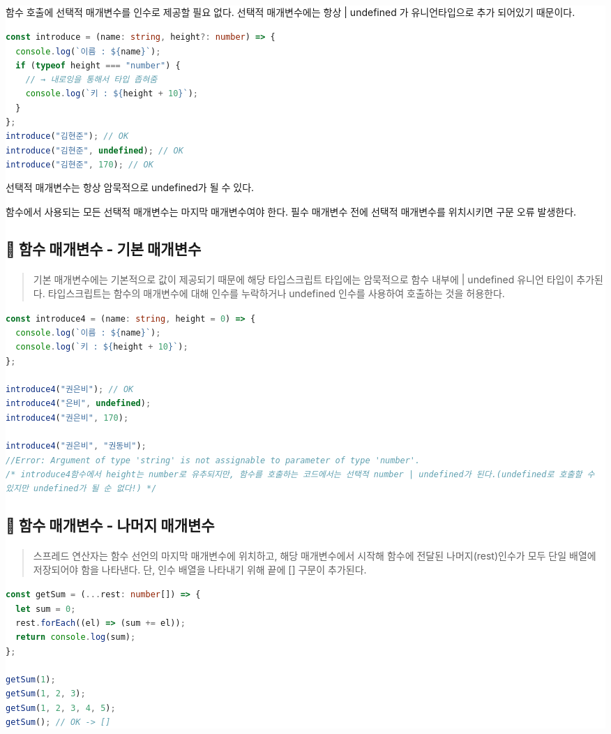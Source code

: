 함수 호출에 선택적 매개변수를 인수로 제공할 필요 없다.
선택적 매개변수에는 항상 | undefined 가
유니언타입으로 추가 되어있기 때문이다.

```ts
const introduce = (name: string, height?: number) => {
  console.log(`이름 : ${name}`);
  if (typeof height === "number") {
    // → 내로잉을 통해서 타입 좁혀줌
    console.log(`키 : ${height + 10}`);
  }
};
introduce("김현준"); // OK
introduce("김현준", undefined); // OK
introduce("김현준", 170); // OK
```

선택적 매개변수는 항상 암묵적으로 undefined가 될 수 있다.

함수에서 사용되는 모든 선택적 매개변수는 마지막 매개변수여야 한다.
필수 매개변수 전에 선택적 매개변수를 위치시키면 구문 오류 발생한다.

## **🔎 함수 매개변수 - 기본 매개변수**

> 기본 매개변수에는 기본적으로 값이 제공되기 때문에 해당 타입스크립트 타입에는
> 암묵적으로 함수 내부에 | undefined 유니언 타입이 추가된다.
> 타입스크립트는 함수의 매개변수에 대해 인수를 누락하거나
> undefined 인수를 사용하여 호출하는 것을 허용한다.

```ts
const introduce4 = (name: string, height = 0) => {
  console.log(`이름 : ${name}`);
  console.log(`키 : ${height + 10}`);
};

introduce4("권은비"); // OK
introduce4("은비", undefined);
introduce4("권은비", 170);

introduce4("권은비", "권동비");
//Error: Argument of type 'string' is not assignable to parameter of type 'number'.
/* introduce4함수에서 height는 number로 유추되지만, 함수를 호출하는 코드에서는 선택적 number | undefined가 된다.(undefined로 호출할 수 있지만 undefined가 될 순 없다!) */
```

## **🔎 함수 매개변수 - 나머지 매개변수**

> 스프레드 연산자는 함수 선언의 마지막 매개변수에 위치하고, 해당 매개변수에서 시작해 함수에 전달된 나머지(rest)인수가
> 모두 단일 배열에 저장되어야 함을 나타낸다.
> 단, 인수 배열을 나타내기 위해 끝에 [] 구문이 추가된다.

```ts
const getSum = (...rest: number[]) => {
  let sum = 0;
  rest.forEach((el) => (sum += el));
  return console.log(sum);
};

getSum(1);
getSum(1, 2, 3);
getSum(1, 2, 3, 4, 5);
getSum(); // OK -> []
```
